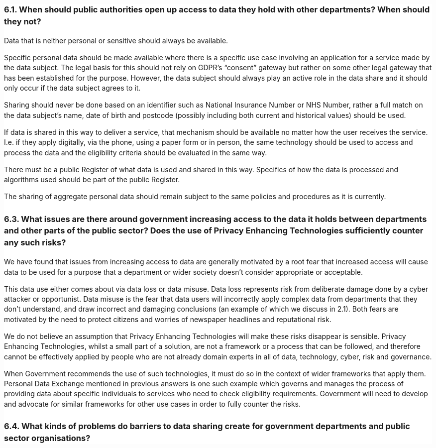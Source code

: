 ### 6.1. When should public authorities open up access to data they hold with other departments? When should they not?

Data that is neither personal or sensitive should always be available.

Specific personal data should be made available where there is a specific use case involving an application for a service made by the data subject. The legal basis for this should not rely on GDPR’s “consent” gateway but rather on some other legal gateway that has been established for the purpose. However, the data subject should always play an active role in the data share and it should only occur if the data subject agrees to it.

Sharing should never be done based on an identifier such as National Insurance Number or NHS Number, rather a full match on the data subject’s name, date of birth and postcode (possibly including both current and historical values) should be used.

If data is shared in this way to deliver a service, that mechanism should be available no matter how the user receives the service. I.e. if they apply digitally, via the phone, using a paper form or in person, the same technology should be used to access and process the data and the eligibility criteria should be evaluated in the same way.

There must be a public Register of what data is used and shared in this way. Specifics of how the data is processed and algorithms used should be part of the public Register.

The sharing of aggregate personal data should remain subject to the same policies and procedures as it is currently.

### 6.3. What issues are there around government increasing access to the data it holds between departments and other parts of the public sector? Does the use of Privacy Enhancing Technologies sufficiently counter any such risks?

We have found that issues from increasing access to data are generally motivated by a root fear that increased access will cause data to be used for a purpose that a department or wider society doesn’t consider appropriate or acceptable.

This data use either comes about via data loss or data misuse. Data loss represents risk from deliberate damage done by a cyber attacker or opportunist. Data misuse is the fear that data users will incorrectly apply complex data from departments that they don’t understand, and draw incorrect and damaging conclusions (an example of which we discuss in 2.1). Both fears are motivated by the need to protect citizens and worries of newspaper headlines and reputational risk.

We do not believe an assumption that Privacy Enhancing Technologies will make these risks disappear is sensible. Privacy Enhancing Technologies, whilst a small part of a solution, are not a framework or a process that can be followed, and therefore cannot be effectively applied by people who are not already domain experts in all of data, technology, cyber, risk and governance.

When Government recommends the use of such technologies, it must do so in the context of wider frameworks that apply them. Personal Data Exchange mentioned in previous answers is one such example which governs and manages the process of providing data about specific individuals to services who need to check eligibility requirements. Government will need to develop and advocate for similar frameworks for other use cases in order to fully counter the risks.

### 6.4. What kinds of problems do barriers to data sharing create for government departments and public sector organisations?
